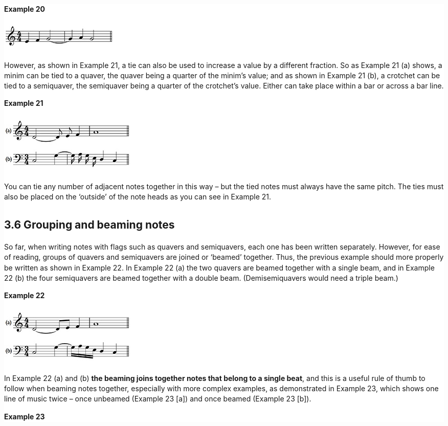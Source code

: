 __Example 20__


![figure images/a224_1_pm_mu020.jpg](images/a224_1_pm_mu020.jpg)

However, as shown in Example 21, a tie can also be used to increase a value by a different fraction. So as Example 21 (a) shows, a minim can be tied to a quaver, the quaver being a quarter of the minim’s value; and as shown in Example 21 (b), a crotchet can be tied to a semiquaver, the semiquaver being a quarter of the crotchet’s value. Either can take place within a bar or across a bar line.

__Example 21__


![figure images/a224_1_pm_mu021.jpg](images/a224_1_pm_mu021.jpg)

You can tie any number of adjacent notes together in this way – but the tied notes must always have the same pitch. The ties must also be placed on the ‘outside’ of the note heads as you can see in Example 21.


## 3.6 Grouping and beaming notes


So far, when writing notes with flags such as quavers and semiquavers, each one has been written separately. However, for ease of reading, groups of quavers and semiquavers are joined or ‘beamed’ together. Thus, the previous example should more properly be written as shown in Example 22. In Example 22 (a) the two quavers are beamed together with a single beam, and in Example 22 (b) the four semiquavers are beamed together with a double beam. (Demisemiquavers would need a triple beam.)

__Example 22__


![figure images/a224_1_pm_mu022.jpg](images/a224_1_pm_mu022.jpg)

In Example 22 (a) and (b) __the beaming joins together notes that belong to a single beat__, and this is a useful rule of thumb to follow when beaming notes together, especially with more complex examples, as demonstrated in Example 23, which shows one line of music twice – once unbeamed (Example 23 [a]) and once beamed (Example 23 [b]).

__Example 23__

